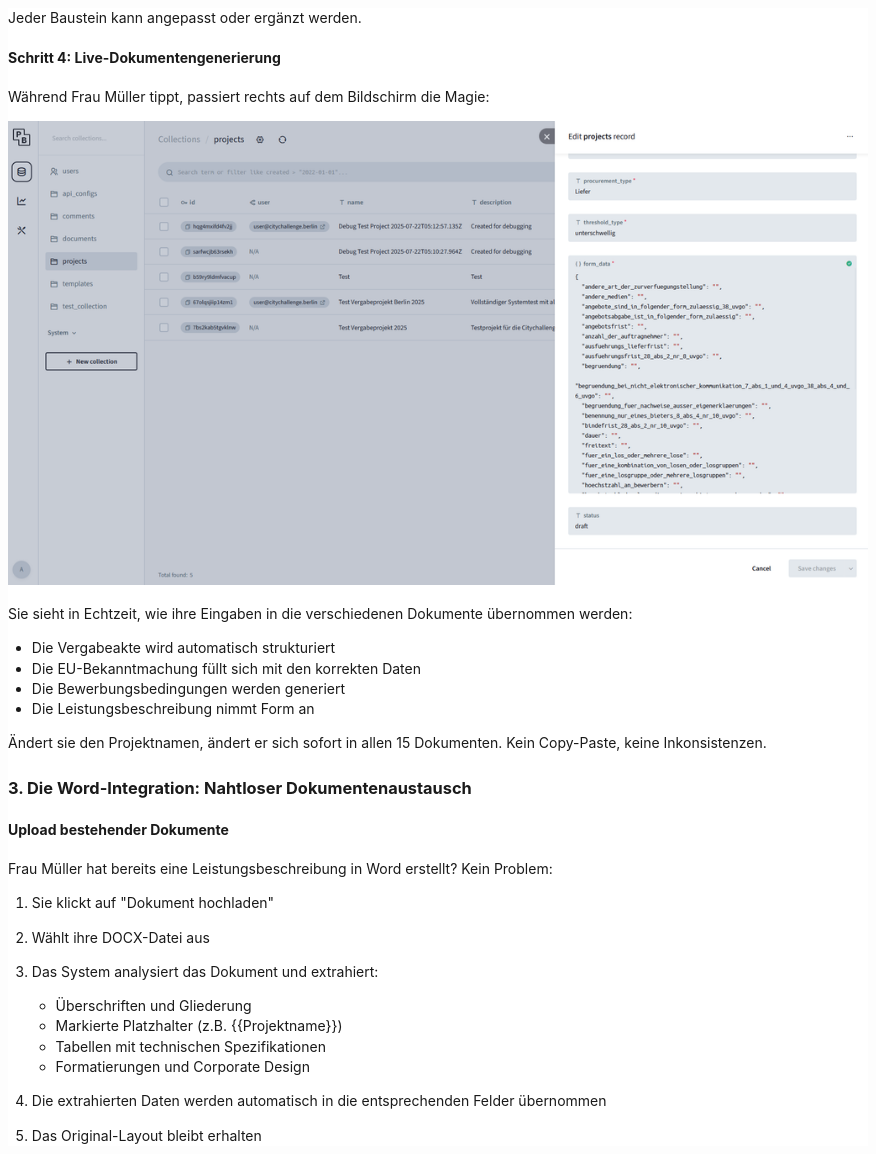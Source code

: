 Jeder Baustein kann angepasst oder ergänzt werden.

#### Schritt 4: Live-Dokumentengenerierung
Während Frau Müller tippt, passiert rechts auf dem Bildschirm die Magie:

![Live-Vorschau Screenshot](Screenshot%202025-07-23%20075237.png)

Sie sieht in Echtzeit, wie ihre Eingaben in die verschiedenen Dokumente übernommen werden:
- Die Vergabeakte wird automatisch strukturiert
- Die EU-Bekanntmachung füllt sich mit den korrekten Daten
- Die Bewerbungsbedingungen werden generiert
- Die Leistungsbeschreibung nimmt Form an

Ändert sie den Projektnamen, ändert er sich sofort in allen 15 Dokumenten. Kein Copy-Paste, keine Inkonsistenzen.

### 3. Die Word-Integration: Nahtloser Dokumentenaustausch

#### Upload bestehender Dokumente
Frau Müller hat bereits eine Leistungsbeschreibung in Word erstellt? Kein Problem:

1. Sie klickt auf "Dokument hochladen"
2. Wählt ihre DOCX-Datei aus
3. Das System analysiert das Dokument und extrahiert:
   - Überschriften und Gliederung
   - Markierte Platzhalter (z.B. {{Projektname}})
   - Tabellen mit technischen Spezifikationen
   - Formatierungen und Corporate Design

4. Die extrahierten Daten werden automatisch in die entsprechenden Felder übernommen
5. Das Original-Layout bleibt erhalten
